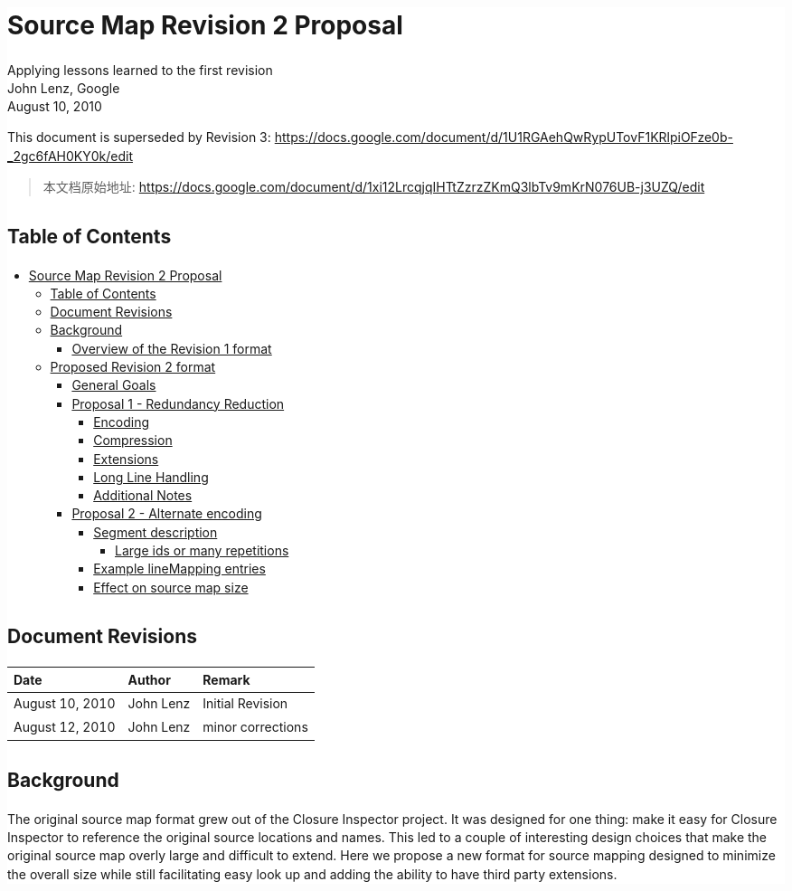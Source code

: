 # Source Map Revision 2 Proposal

Applying lessons learned to the first revision  
John Lenz, Google  
August 10, 2010  

This document is superseded by Revision 3:
https://docs.google.com/document/d/1U1RGAehQwRypUTovF1KRlpiOFze0b-_2gc6fAH0KY0k/edit

> 本文档原始地址: https://docs.google.com/document/d/1xi12LrcqjqIHTtZzrzZKmQ3lbTv9mKrN076UB-j3UZQ/edit


## Table of Contents

* [Source Map Revision 2 Proposal](#source-map-revision-2-proposal)
  * [Table of Contents](#table-of-contents)
  * [Document Revisions](#document-revisions)
  * [Background](#background)
    * [Overview of the Revision 1 format](#overview-of-the-revision-1-format)
  * [Proposed Revision 2 format](#proposed-revision-2-format)
    * [General Goals](#general-goals)
    * [Proposal 1 - Redundancy Reduction](#proposal-1---redundancy-reduction)
      * [Encoding](#encoding)
      * [Compression](#compression)
      * [Extensions](#extensions)
      * [Long Line Handling](#long-line-handling)
      * [Additional Notes](#additional-notes)
    * [Proposal 2 - Alternate encoding](#proposal-2---alternate-encoding)
      * [Segment description](#segment-description)
        * [Large ids or many repetitions](#large-ids-or-many-repetitions)
      * [Example lineMapping entries](#example-linemapping-entries)
      * [Effect on source map size](#effect-on-source-map-size)



## Document Revisions

| Date            | Author     | Remark             |
|:----------------|:-----------|:-------------------|
| August 10, 2010 | John Lenz  | Initial Revision   |
| August 12, 2010 | John Lenz  | minor corrections  |


## Background

The original source map format grew out of the Closure Inspector project. It was designed for one thing: make it easy for Closure Inspector to reference the original source locations and names. This led to a couple of interesting design choices that make the original source map overly large and difficult to extend. Here we propose a new format for source mapping designed to minimize the overall size while still facilitating easy look up and adding the ability to have third party extensions.
